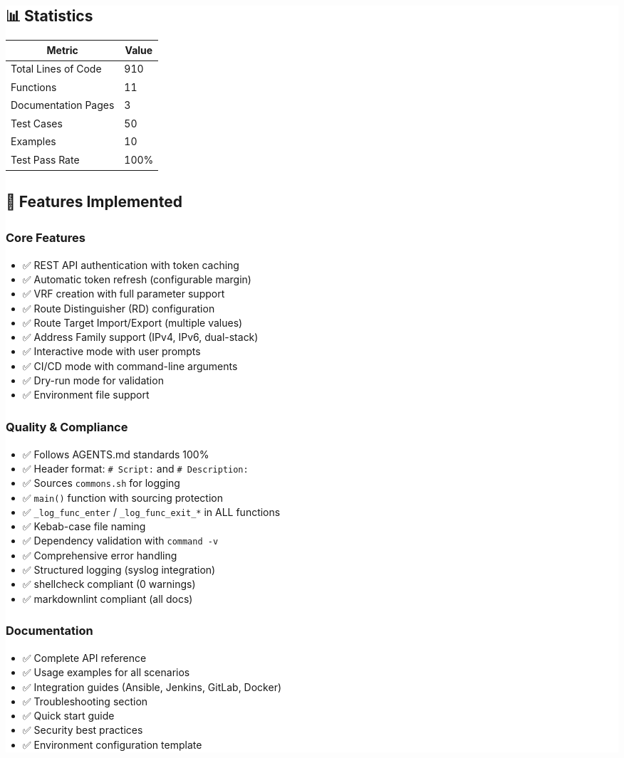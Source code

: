## 📊 Statistics

| Metric | Value |
|--------|-------|
| Total Lines of Code | 910 |
| Functions | 11 |
| Documentation Pages | 3 |
| Test Cases | 50 |
| Examples | 10 |
| Test Pass Rate | 100% |

## 🎯 Features Implemented

### Core Features

- ✅ REST API authentication with token caching
- ✅ Automatic token refresh (configurable margin)
- ✅ VRF creation with full parameter support
- ✅ Route Distinguisher (RD) configuration
- ✅ Route Target Import/Export (multiple values)
- ✅ Address Family support (IPv4, IPv6, dual-stack)
- ✅ Interactive mode with user prompts
- ✅ CI/CD mode with command-line arguments
- ✅ Dry-run mode for validation
- ✅ Environment file support

### Quality & Compliance

- ✅ Follows AGENTS.md standards 100%
- ✅ Header format: `# Script:` and `# Description:`
- ✅ Sources `commons.sh` for logging
- ✅ `main()` function with sourcing protection
- ✅ `_log_func_enter` / `_log_func_exit_*` in ALL functions
- ✅ Kebab-case file naming
- ✅ Dependency validation with `command -v`
- ✅ Comprehensive error handling
- ✅ Structured logging (syslog integration)
- ✅ shellcheck compliant (0 warnings)
- ✅ markdownlint compliant (all docs)

### Documentation

- ✅ Complete API reference
- ✅ Usage examples for all scenarios
- ✅ Integration guides (Ansible, Jenkins, GitLab, Docker)
- ✅ Troubleshooting section
- ✅ Quick start guide
- ✅ Security best practices
- ✅ Environment configuration template
